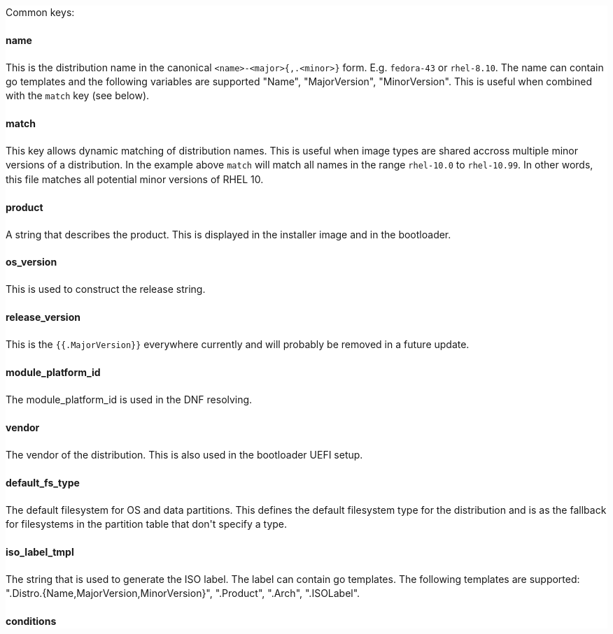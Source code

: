 Common keys:

#### name

This is the distribution name in the canonical
`<name>-<major>{,.<minor>}` form. E.g. `fedora-43` or `rhel-8.10`.
The name can contain go templates and the following variables are
supported "Name", "MajorVersion", "MinorVersion". This is useful
when combined with the `match` key (see below). 

#### match

This key allows dynamic matching of distribution names. This is useful
when image types are shared accross multiple minor versions of a
distribution. In the example above `match` will match all names in the
range `rhel-10.0` to `rhel-10.99`. In other words, this file matches
all potential minor versions of RHEL 10.

#### product

A string that describes the product. This is displayed in the
installer image and in the bootloader.

#### os_version

This is used to construct the release string.

#### release_version

This is the `{{.MajorVersion}}` everywhere currently and
will probably be removed in a future update.

#### module_platform_id

The module_platform_id is used in the DNF resolving.

#### vendor

The vendor of the distribution. This is also used in the
bootloader UEFI setup.

#### default_fs_type

The default filesystem for OS and data partitions. This defines the
default filesystem type for the distribution and is as the fallback
for filesystems in the partition table that don't specify a type.

#### iso_label_tmpl

The string that is used to generate the ISO label. The
label can contain go templates. The following templates
are supported: ".Distro.{Name,MajorVersion,MinorVersion}",
".Product", ".Arch", ".ISOLabel".

#### conditions

